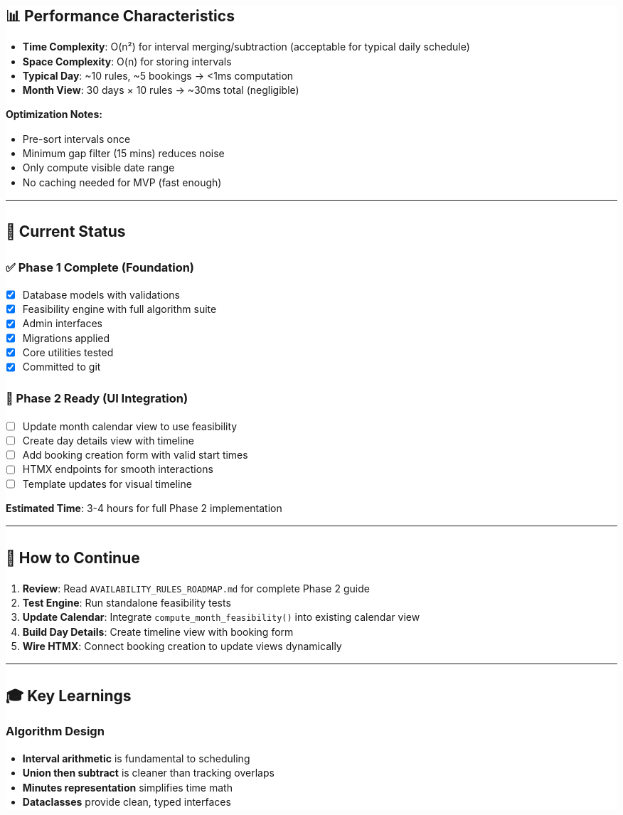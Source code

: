 ## 📊 Performance Characteristics

- **Time Complexity**: O(n²) for interval merging/subtraction (acceptable for typical daily schedule)
- **Space Complexity**: O(n) for storing intervals
- **Typical Day**: ~10 rules, ~5 bookings → <1ms computation
- **Month View**: 30 days × 10 rules → ~30ms total (negligible)

**Optimization Notes:**
- Pre-sort intervals once
- Minimum gap filter (15 mins) reduces noise
- Only compute visible date range
- No caching needed for MVP (fast enough)

---

## 🚦 Current Status

### ✅ Phase 1 Complete (Foundation)
- [x] Database models with validations
- [x] Feasibility engine with full algorithm suite
- [x] Admin interfaces
- [x] Migrations applied
- [x] Core utilities tested
- [x] Committed to git

### 🚧 Phase 2 Ready (UI Integration)
- [ ] Update month calendar view to use feasibility
- [ ] Create day details view with timeline
- [ ] Add booking creation form with valid start times
- [ ] HTMX endpoints for smooth interactions
- [ ] Template updates for visual timeline

**Estimated Time**: 3-4 hours for full Phase 2 implementation

---

## 📖 How to Continue

1. **Review**: Read `AVAILABILITY_RULES_ROADMAP.md` for complete Phase 2 guide
2. **Test Engine**: Run standalone feasibility tests
3. **Update Calendar**: Integrate `compute_month_feasibility()` into existing calendar view
4. **Build Day Details**: Create timeline view with booking form
5. **Wire HTMX**: Connect booking creation to update views dynamically

---

## 🎓 Key Learnings

### Algorithm Design
- **Interval arithmetic** is fundamental to scheduling
- **Union then subtract** is cleaner than tracking overlaps
- **Minutes representation** simplifies time math
- **Dataclasses** provide clean, typed interfaces
